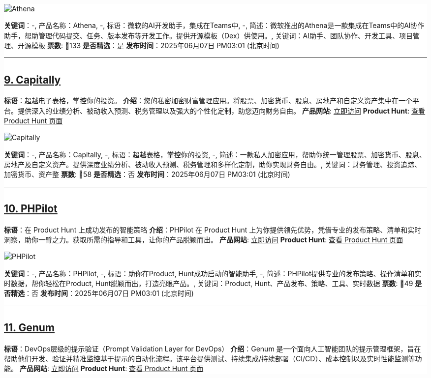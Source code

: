 ![Athena]()

**关键词**：-, 产品名称：Athena, -, 标语：微软的AI开发助手，集成在Teams中, -, 简述：微软推出的Athena是一款集成在Teams中的AI协作助手，帮助管理代码提交、任务、版本发布等开发工作。提供开源模板（Dex）供使用。, 关键词：AI助手、团队协作、开发工具、项目管理、开源模板
**票数**: 🔺133
**是否精选**：是
**发布时间**：2025年06月07日 PM03:01 (北京时间)

---

## [9. Capitally](https://www.producthunt.com/posts/capitally?utm_campaign=producthunt-api&utm_medium=api-v2&utm_source=Application%3A+nextauth+%28ID%3A+151633%29)
**标语**：超越电子表格，掌控你的投资。
**介绍**：您的私密加密财富管理应用。将股票、加密货币、股息、房地产和自定义资产集中在一个平台。提供深入的业绩分析、被动收入预测、税务管理以及强大的个性化定制，助您迈向财务自由。
**产品网站**: [立即访问](https://www.producthunt.com/r/SWU4T6IYSFKL6U?utm_campaign=producthunt-api&utm_medium=api-v2&utm_source=Application%3A+nextauth+%28ID%3A+151633%29)
**Product Hunt**: [查看 Product Hunt 页面](https://www.producthunt.com/posts/capitally?utm_campaign=producthunt-api&utm_medium=api-v2&utm_source=Application%3A+nextauth+%28ID%3A+151633%29)

![Capitally]()

**关键词**：-, 产品名称：Capitally, -, 标语：超越表格，掌控你的投资, -, 简述：一款私人加密应用，帮助你统一管理股票、加密货币、股息、房地产及自定义资产。提供深度业绩分析、被动收入预测、税务管理和多样化定制，助你实现财务自由。, 关键词：财务管理、投资追踪、加密货币、资产整
**票数**: 🔺58
**是否精选**：否
**发布时间**：2025年06月07日 PM03:01 (北京时间)

---

## [10. PHPilot](https://www.producthunt.com/posts/phpilot?utm_campaign=producthunt-api&utm_medium=api-v2&utm_source=Application%3A+nextauth+%28ID%3A+151633%29)
**标语**：在 Product Hunt 上成功发布的智能策略
**介绍**：PHPilot 在 Product Hunt 上为你提供领先优势，凭借专业的发布策略、清单和实时洞察，助你一臂之力。获取所需的指导和工具，让你的产品脱颖而出。
**产品网站**: [立即访问](https://www.producthunt.com/r/OBEKTOURJBR7BO?utm_campaign=producthunt-api&utm_medium=api-v2&utm_source=Application%3A+nextauth+%28ID%3A+151633%29)
**Product Hunt**: [查看 Product Hunt 页面](https://www.producthunt.com/posts/phpilot?utm_campaign=producthunt-api&utm_medium=api-v2&utm_source=Application%3A+nextauth+%28ID%3A+151633%29)

![PHPilot]()

**关键词**：-, 产品名称：PHPilot, -, 标语：助你在Product, Hunt成功启动的智能助手, -, 简述：PHPilot提供专业的发布策略、操作清单和实时数据，帮你轻松在Product, Hunt脱颖而出，打造亮眼产品。, 关键词：Product, Hunt、产品发布、策略、工具、实时数据
**票数**: 🔺49
**是否精选**：否
**发布时间**：2025年06月07日 PM03:01 (北京时间)

---

## [11. Genum](https://www.producthunt.com/posts/genum?utm_campaign=producthunt-api&utm_medium=api-v2&utm_source=Application%3A+nextauth+%28ID%3A+151633%29)
**标语**：DevOps层级的提示验证（Prompt Validation Layer for DevOps）
**介绍**：Genum 是一个面向人工智能团队的提示管理框架，旨在帮助他们开发、验证并精准监控基于提示的自动化流程。该平台提供测试、持续集成/持续部署（CI/CD）、成本控制以及实时性能监测等功能。
**产品网站**: [立即访问](https://www.producthunt.com/r/7YNG7S4SDBYR32?utm_campaign=producthunt-api&utm_medium=api-v2&utm_source=Application%3A+nextauth+%28ID%3A+151633%29)
**Product Hunt**: [查看 Product Hunt 页面](https://www.producthunt.com/posts/genum?utm_campaign=producthunt-api&utm_medium=api-v2&utm_source=Application%3A+nextauth+%28ID%3A+151633%29)
